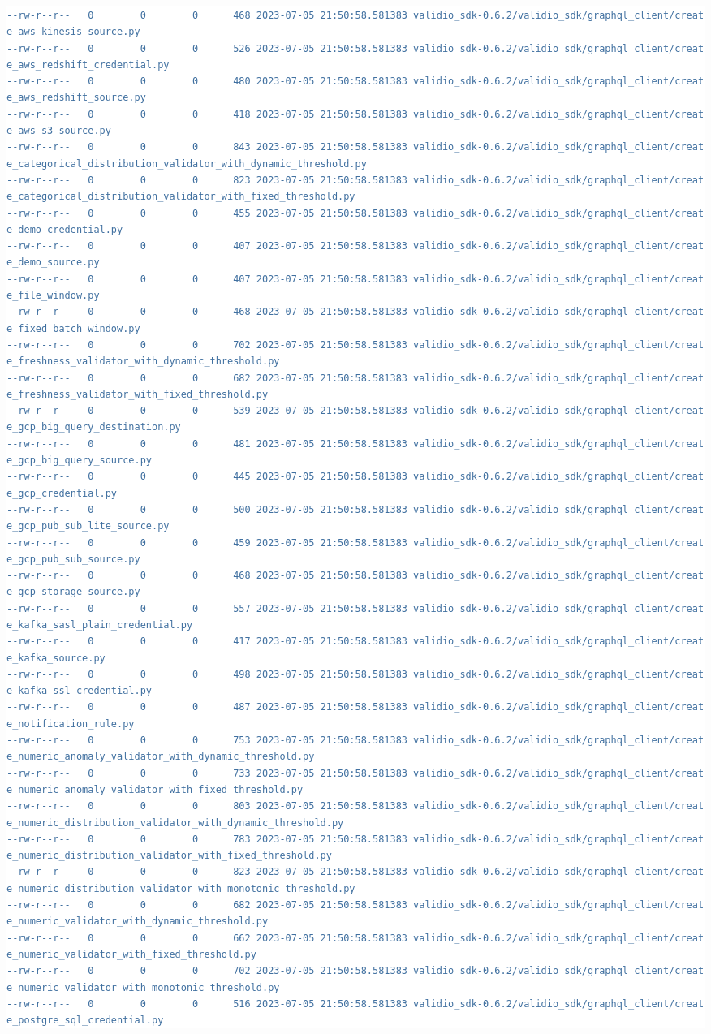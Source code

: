 ```diff
--rw-r--r--   0        0        0      468 2023-07-05 21:50:58.581383 validio_sdk-0.6.2/validio_sdk/graphql_client/create_aws_kinesis_source.py
--rw-r--r--   0        0        0      526 2023-07-05 21:50:58.581383 validio_sdk-0.6.2/validio_sdk/graphql_client/create_aws_redshift_credential.py
--rw-r--r--   0        0        0      480 2023-07-05 21:50:58.581383 validio_sdk-0.6.2/validio_sdk/graphql_client/create_aws_redshift_source.py
--rw-r--r--   0        0        0      418 2023-07-05 21:50:58.581383 validio_sdk-0.6.2/validio_sdk/graphql_client/create_aws_s3_source.py
--rw-r--r--   0        0        0      843 2023-07-05 21:50:58.581383 validio_sdk-0.6.2/validio_sdk/graphql_client/create_categorical_distribution_validator_with_dynamic_threshold.py
--rw-r--r--   0        0        0      823 2023-07-05 21:50:58.581383 validio_sdk-0.6.2/validio_sdk/graphql_client/create_categorical_distribution_validator_with_fixed_threshold.py
--rw-r--r--   0        0        0      455 2023-07-05 21:50:58.581383 validio_sdk-0.6.2/validio_sdk/graphql_client/create_demo_credential.py
--rw-r--r--   0        0        0      407 2023-07-05 21:50:58.581383 validio_sdk-0.6.2/validio_sdk/graphql_client/create_demo_source.py
--rw-r--r--   0        0        0      407 2023-07-05 21:50:58.581383 validio_sdk-0.6.2/validio_sdk/graphql_client/create_file_window.py
--rw-r--r--   0        0        0      468 2023-07-05 21:50:58.581383 validio_sdk-0.6.2/validio_sdk/graphql_client/create_fixed_batch_window.py
--rw-r--r--   0        0        0      702 2023-07-05 21:50:58.581383 validio_sdk-0.6.2/validio_sdk/graphql_client/create_freshness_validator_with_dynamic_threshold.py
--rw-r--r--   0        0        0      682 2023-07-05 21:50:58.581383 validio_sdk-0.6.2/validio_sdk/graphql_client/create_freshness_validator_with_fixed_threshold.py
--rw-r--r--   0        0        0      539 2023-07-05 21:50:58.581383 validio_sdk-0.6.2/validio_sdk/graphql_client/create_gcp_big_query_destination.py
--rw-r--r--   0        0        0      481 2023-07-05 21:50:58.581383 validio_sdk-0.6.2/validio_sdk/graphql_client/create_gcp_big_query_source.py
--rw-r--r--   0        0        0      445 2023-07-05 21:50:58.581383 validio_sdk-0.6.2/validio_sdk/graphql_client/create_gcp_credential.py
--rw-r--r--   0        0        0      500 2023-07-05 21:50:58.581383 validio_sdk-0.6.2/validio_sdk/graphql_client/create_gcp_pub_sub_lite_source.py
--rw-r--r--   0        0        0      459 2023-07-05 21:50:58.581383 validio_sdk-0.6.2/validio_sdk/graphql_client/create_gcp_pub_sub_source.py
--rw-r--r--   0        0        0      468 2023-07-05 21:50:58.581383 validio_sdk-0.6.2/validio_sdk/graphql_client/create_gcp_storage_source.py
--rw-r--r--   0        0        0      557 2023-07-05 21:50:58.581383 validio_sdk-0.6.2/validio_sdk/graphql_client/create_kafka_sasl_plain_credential.py
--rw-r--r--   0        0        0      417 2023-07-05 21:50:58.581383 validio_sdk-0.6.2/validio_sdk/graphql_client/create_kafka_source.py
--rw-r--r--   0        0        0      498 2023-07-05 21:50:58.581383 validio_sdk-0.6.2/validio_sdk/graphql_client/create_kafka_ssl_credential.py
--rw-r--r--   0        0        0      487 2023-07-05 21:50:58.581383 validio_sdk-0.6.2/validio_sdk/graphql_client/create_notification_rule.py
--rw-r--r--   0        0        0      753 2023-07-05 21:50:58.581383 validio_sdk-0.6.2/validio_sdk/graphql_client/create_numeric_anomaly_validator_with_dynamic_threshold.py
--rw-r--r--   0        0        0      733 2023-07-05 21:50:58.581383 validio_sdk-0.6.2/validio_sdk/graphql_client/create_numeric_anomaly_validator_with_fixed_threshold.py
--rw-r--r--   0        0        0      803 2023-07-05 21:50:58.581383 validio_sdk-0.6.2/validio_sdk/graphql_client/create_numeric_distribution_validator_with_dynamic_threshold.py
--rw-r--r--   0        0        0      783 2023-07-05 21:50:58.581383 validio_sdk-0.6.2/validio_sdk/graphql_client/create_numeric_distribution_validator_with_fixed_threshold.py
--rw-r--r--   0        0        0      823 2023-07-05 21:50:58.581383 validio_sdk-0.6.2/validio_sdk/graphql_client/create_numeric_distribution_validator_with_monotonic_threshold.py
--rw-r--r--   0        0        0      682 2023-07-05 21:50:58.581383 validio_sdk-0.6.2/validio_sdk/graphql_client/create_numeric_validator_with_dynamic_threshold.py
--rw-r--r--   0        0        0      662 2023-07-05 21:50:58.581383 validio_sdk-0.6.2/validio_sdk/graphql_client/create_numeric_validator_with_fixed_threshold.py
--rw-r--r--   0        0        0      702 2023-07-05 21:50:58.581383 validio_sdk-0.6.2/validio_sdk/graphql_client/create_numeric_validator_with_monotonic_threshold.py
--rw-r--r--   0        0        0      516 2023-07-05 21:50:58.581383 validio_sdk-0.6.2/validio_sdk/graphql_client/create_postgre_sql_credential.py
```
